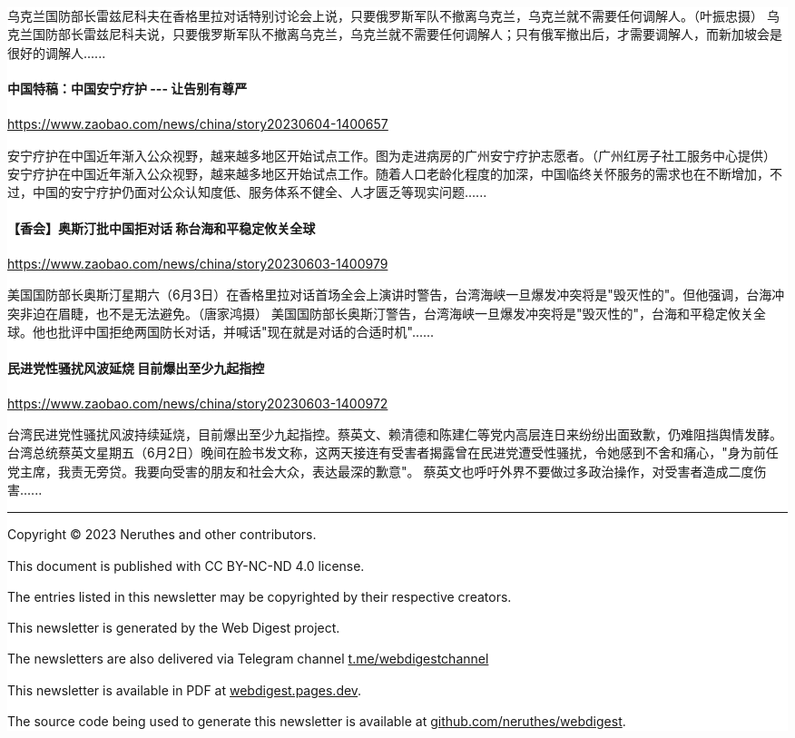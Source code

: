 乌克兰国防部长雷兹尼科夫在香格里拉对话特别讨论会上说，只要俄罗斯军队不撤离乌克兰，乌克兰就不需要任何调解人。（叶振忠摄）
乌克兰国防部长雷兹尼科夫说，只要俄罗斯军队不撤离乌克兰，乌克兰就不需要任何调解人；只有俄军撤出后，才需要调解人，而新加坡会是很好的调解人......

#### 中国特稿：中国安宁疗护 --- 让告别有尊严

https://www.zaobao.com/news/china/story20230604-1400657

安宁疗护在中国近年渐入公众视野，越来越多地区开始试点工作。图为走进病房的广州安宁疗护志愿者。（广州红房子社工服务中心提供）
安宁疗护在中国近年渐入公众视野，越来越多地区开始试点工作。随着人口老龄化程度的加深，中国临终关怀服务的需求也在不断增加，不过，中国的安宁疗护仍面对公众认知度低、服务体系不健全、人才匮乏等现实问题......

#### 【香会】奥斯汀批中国拒对话 称台海和平稳定攸关全球

https://www.zaobao.com/news/china/story20230603-1400979

美国国防部长奥斯汀星期六（6月3日）在香格里拉对话首场全会上演讲时警告，台湾海峡一旦爆发冲突将是"毁灭性的"。但他强调，台海冲突非迫在眉睫，也不是无法避免。（唐家鸿摄）
美国国防部长奥斯汀警告，台湾海峡一旦爆发冲突将是"毁灭性的"，台海和平稳定攸关全球。他也批评中国拒绝两国防长对话，并喊话"现在就是对话的合适时机"......

#### 民进党性骚扰风波延烧 目前爆出至少九起指控

https://www.zaobao.com/news/china/story20230603-1400972

台湾民进党性骚扰风波持续延烧，目前爆出至少九起指控。蔡英文、赖清德和陈建仁等党内高层连日来纷纷出面致歉，仍难阻挡舆情发酵。
台湾总统蔡英文星期五（6月2日）晚间在脸书发文称，这两天接连有受害者揭露曾在民进党遭受性骚扰，令她感到不舍和痛心，"身为前任党主席，我责无旁贷。我要向受害的朋友和社会大众，表达最深的歉意"。
蔡英文也呼吁外界不要做过多政治操作，对受害者造成二度伤害......




-----------------------------------

Copyright © 2023 Neruthes and other contributors.

This document is published with CC BY-NC-ND 4.0 license.

The entries listed in this newsletter may be copyrighted by their respective creators.

This newsletter is generated by the Web Digest project.

The newsletters are also delivered via Telegram channel [t.me/webdigestchannel](https://t.me/webdigestchannel)

This newsletter is available in PDF at [webdigest.pages.dev](https://webdigest.pages.dev/).

The source code being used to generate this newsletter is available at [github.com/neruthes/webdigest](https://github.com/neruthes/webdigest).

